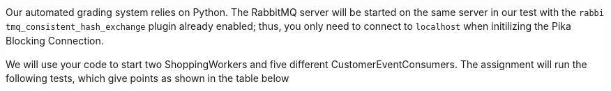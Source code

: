 Our automated grading system relies on Python. The RabbitMQ server will be started on the same server in our test with the `rabbitmq_consistent_hash_exchange` plugin already enabled; thus, you only need to connect to `localhost` when initilizing the Pika Blocking Connection.

We will use your code to start two ShoppingWorkers and five different CustomerEventConsumers. The assignment will run the following tests, which give points as shown in the table below